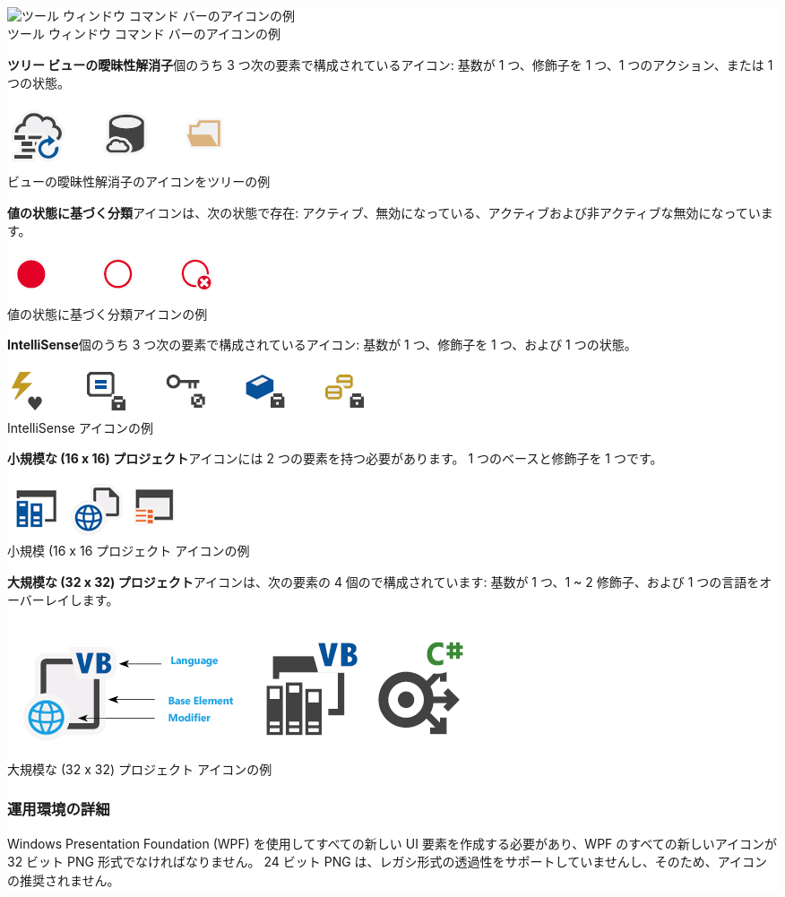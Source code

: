  ![ツール ウィンドウ コマンド バーのアイコンの例](../../extensibility/ux-guidelines/media/0404-39_toolwindowcommandbaricons.png "0404-39_ToolWindowCommandBarIcons")<br />ツール ウィンドウ コマンド バーのアイコンの例
  
 **ツリー ビューの曖昧性解消子**個のうち 3 つ次の要素で構成されているアイコン: 基数が 1 つ、修飾子を 1 つ、1 つのアクション、または 1 つの状態。  
  
 ![ビューの曖昧性解消子のアイコンをツリーの例](../../extensibility/ux-guidelines/media/0404-40_treeviewicons.png "0404-40_TreeViewIcons")<br />ビューの曖昧性解消子のアイコンをツリーの例
  
 **値の状態に基づく分類**アイコンは、次の状態で存在: アクティブ、無効になっている、アクティブおよび非アクティブな無効になっています。  
  
 ![値の状態に基づく分類アイコンの例](../../extensibility/ux-guidelines/media/0404-41_statebasedtaxonomy.png "0404-41_StateBasedTaxonomy")<br />値の状態に基づく分類アイコンの例
  
 **IntelliSense**個のうち 3 つ次の要素で構成されているアイコン: 基数が 1 つ、修飾子を 1 つ、および 1 つの状態。  
  
 ![IntelliSense アイコンの例](../../extensibility/ux-guidelines/media/0404-42_intellisenseicons.png "0404-42_IntelliSenseIcons")<br />IntelliSense アイコンの例
  
 **小規模な (16 x 16) プロジェクト**アイコンには 2 つの要素を持つ必要があります。 1 つのベースと修飾子を 1 つです。  
  
 ![小 (16 x 16) の例はプロジェクト アイコン](../../extensibility/ux-guidelines/media/0404-43_16x16project1.png "0404-43_16x16Project1") ![16 x 16 プロジェクト アイコン (&) #40";"2"&"#41;](../../extensibility/ux-guidelines/media/0404-44_16x16project2.png "0404-44_16x16Project2")![16 x 16 プロジェクト アイコン (&) #40";"3"&"#41;](../../extensibility/ux-guidelines/media/0404-45_16x16project3.png "0404-45_16x16Project3")<br />小規模 (16 x 16 プロジェクト アイコンの例
  
 **大規模な (32 x 32) プロジェクト**アイコンは、次の要素の 4 個ので構成されています: 基数が 1 つ、1 ~ 2 修飾子、および 1 つの言語をオーバーレイします。  
  
 ![大規模な (32 x 32) プロジェクト アイコンの例](../../extensibility/ux-guidelines/media/0404-46_32x32project.png "0404-46_32x32Project")<br />大規模な (32 x 32) プロジェクト アイコンの例
  
### <a name="production-details"></a>運用環境の詳細  
 Windows Presentation Foundation (WPF) を使用してすべての新しい UI 要素を作成する必要があり、WPF のすべての新しいアイコンが 32 ビット PNG 形式でなければなりません。 24 ビット PNG は、レガシ形式の透過性をサポートしていませんし、そのため、アイコンの推奨されません。  
  